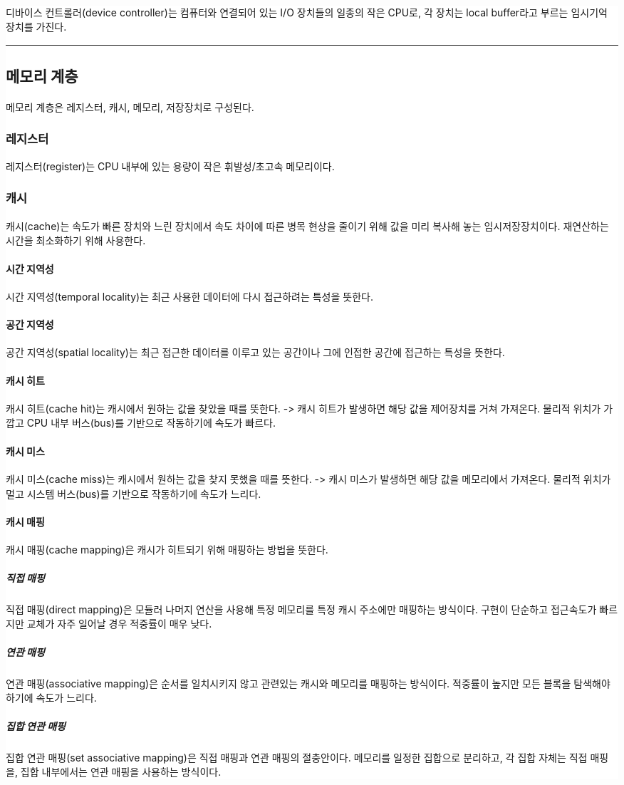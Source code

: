 디바이스 컨트롤러(device controller)는 컴퓨터와 연결되어 있는 I/O 장치들의 일종의 작은 CPU로, 각 장치는 local buffer라고 부르는 임시기억 장치를 가진다.

---

## 메모리 계층

메모리 계층은 레지스터, 캐시, 메모리, 저장장치로 구성된다.

### 레지스터

레지스터(register)는 CPU 내부에 있는 용량이 작은 휘발성/초고속 메모리이다.

### 캐시

캐시(cache)는 속도가 빠른 장치와 느린 장치에서 속도 차이에 따른 병목 현상을 줄이기 위해 값을 미리 복사해 놓는 임시저장장치이다. 재연산하는 시간을 최소화하기 위해 사용한다.

#### 시간 지역성

시간 지역성(temporal locality)는 최근 사용한 데이터에 다시 접근하려는 특성을 뜻한다.

#### 공간 지역성

공간 지역성(spatial locality)는 최근 접근한 데이터를 이루고 있는 공간이나 그에 인접한 공간에 접근하는 특성을 뜻한다.

#### 캐시 히트

캐시 히트(cache hit)는 캐시에서 원하는 값을 찾았을 때를 뜻한다.
->
캐시 히트가 발생하면 해당 값을 제어장치를 거쳐 가져온다. 물리적 위치가 가깝고 CPU 내부 버스(bus)를 기반으로 작동하기에 속도가 빠르다.

#### 캐시 미스

캐시 미스(cache miss)는 캐시에서 원하는 값을 찾지 못했을 때를 뜻한다.
->
캐시 미스가 발생하면 해당 값을 메모리에서 가져온다. 물리적 위치가 멀고 시스템 버스(bus)를 기반으로 작동하기에 속도가 느리다.

#### 캐시 매핑

캐시 매핑(cache mapping)은 캐시가 히트되기 위해 매핑하는 방법을 뜻한다.

##### 직접 매핑

직접 매핑(direct mapping)은 모듈러 나머지 연산을 사용해 특정 메모리를 특정 캐시 주소에만 매핑하는 방식이다. 구현이 단순하고 접근속도가 빠르지만 교체가 자주 일어날 경우 적중률이 매우 낮다.

##### 연관 매핑

연관 매핑(associative mapping)은 순서를 일치시키지 않고 관련있는 캐시와 메모리를 매핑하는 방식이다. 적중률이 높지만 모든 블록을 탐색해야하기에 속도가 느리다.

##### 집합 연관 매핑

집합 연관 매핑(set associative mapping)은 직접 매핑과 연관 매핑의 절충안이다. 메모리를 일정한 집합으로 분리하고, 각 집합 자체는 직접 매핑을, 집합 내부에서는 연관 매핑을 사용하는 방식이다.
